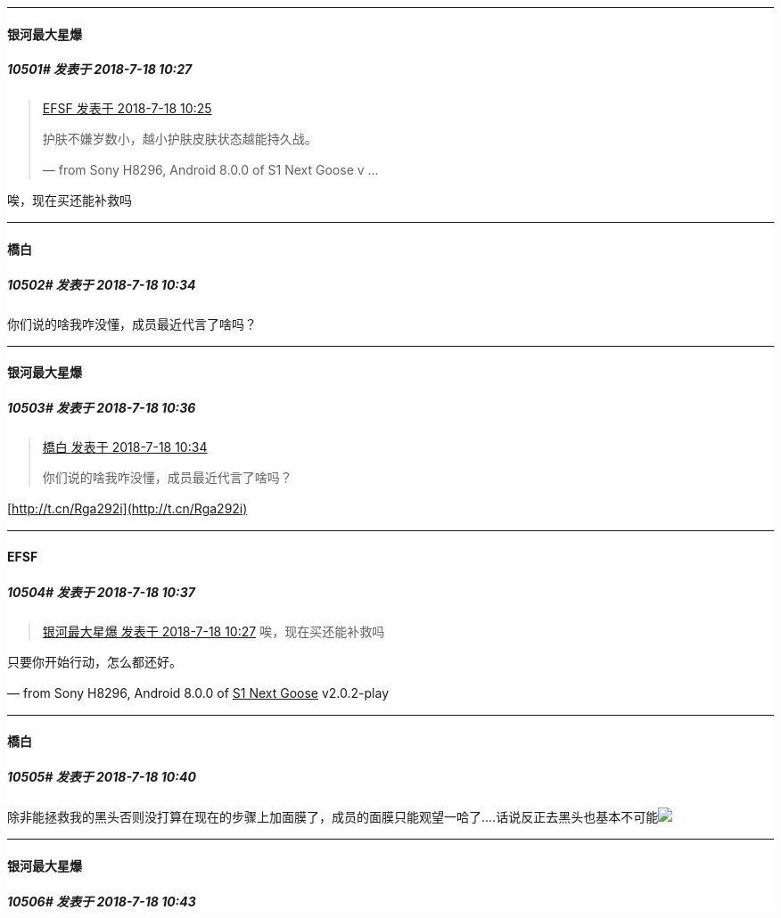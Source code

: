 

*****

####  银河最大星爆  
##### 10501#       发表于 2018-7-18 10:27

<blockquote><a href="httphttps://bbs.saraba1st.com/2b/forum.php?mod=redirect&amp;goto=findpost&amp;pid=40367755&amp;ptid=1102389" target="_blank">EFSF 发表于 2018-7-18 10:25</a>

护肤不嫌岁数小，越小护肤皮肤状态越能持久战。

— from Sony H8296, Android 8.0.0 of S1 Next Goose v ...</blockquote>
唉，现在买还能补救吗

*****

####  橋白  
##### 10502#       发表于 2018-7-18 10:34

你们说的啥我咋没懂，成员最近代言了啥吗？

*****

####  银河最大星爆  
##### 10503#       发表于 2018-7-18 10:36

<blockquote><a href="httphttps://bbs.saraba1st.com/2b/forum.php?mod=redirect&amp;goto=findpost&amp;pid=40367863&amp;ptid=1102389" target="_blank">橋白 发表于 2018-7-18 10:34</a>

你们说的啥我咋没懂，成员最近代言了啥吗？</blockquote>
[http://t.cn/Rga292i](http://t.cn/Rga292i)

*****

####  EFSF  
##### 10504#       发表于 2018-7-18 10:37

<blockquote><a href="httphttps://bbs.saraba1st.com/2b/forum.php?mod=redirect&amp;goto=findpost&amp;pid=40367775&amp;ptid=1102389" target="_blank">银河最大星爆 发表于 2018-7-18 10:27</a>
唉，现在买还能补救吗</blockquote>
只要你开始行动，怎么都还好。

— from Sony H8296, Android 8.0.0 of [S1 Next Goose](https://pan.baidu.com/s/1mi43uRm) v2.0.2-play

*****

####  橋白  
##### 10505#       发表于 2018-7-18 10:40

除非能拯救我的黑头否则没打算在现在的步骤上加面膜了，成员的面膜只能观望一哈了....话说反正去黑头也基本不可能<img src="https://static.saraba1st.com/image/smiley/face2017/140.png" referrerpolicy="no-referrer">

*****

####  银河最大星爆  
##### 10506#       发表于 2018-7-18 10:43
